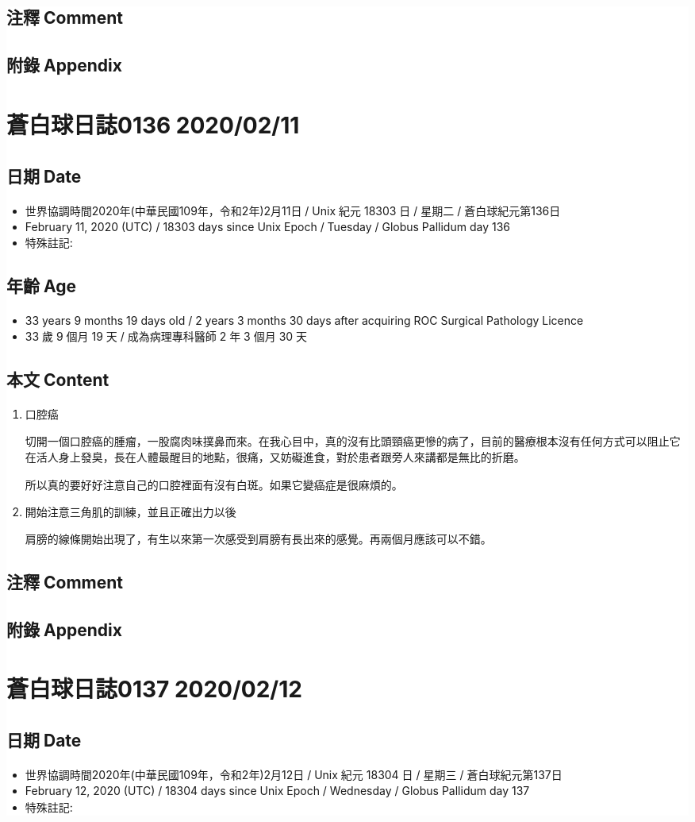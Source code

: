 ## 注釋 Comment ##

## 附錄 Appendix ##


# 蒼白球日誌0136 2020/02/11 #

## 日期 Date ##

* 世界協調時間2020年(中華民國109年，令和2年)2月11日 / Unix 紀元 18303 日 / 星期二 / 蒼白球紀元第136日
* February 11, 2020 (UTC) / 18303 days since Unix Epoch / Tuesday / Globus Pallidum day 136
* 特殊註記:

## 年齡 Age ##

* 33 years 9 months 19 days old / 2 years 3 months 30 days after acquiring ROC Surgical Pathology Licence
* 33 歲 9 個月 19 天 / 成為病理專科醫師 2 年 3 個月 30 天

## 本文 Content ##

1. 口腔癌

    切開一個口腔癌的腫瘤，一股腐肉味撲鼻而來。在我心目中，真的沒有比頭頸癌更慘的病了，目前的醫療根本沒有任何方式可以阻止它在活人身上發臭，長在人體最醒目的地點，很痛，又妨礙進食，對於患者跟旁人來講都是無比的折磨。

    所以真的要好好注意自己的口腔裡面有沒有白斑。如果它變癌症是很麻煩的。

2. 開始注意三角肌的訓練，並且正確出力以後

    肩膀的線條開始出現了，有生以來第一次感受到肩膀有長出來的感覺。再兩個月應該可以不錯。


## 注釋 Comment ##

## 附錄 Appendix ##



# 蒼白球日誌0137 2020/02/12 #

## 日期 Date ##

* 世界協調時間2020年(中華民國109年，令和2年)2月12日 / Unix 紀元 18304 日 / 星期三 / 蒼白球紀元第137日
* February 12, 2020 (UTC) / 18304 days since Unix Epoch / Wednesday / Globus Pallidum day 137
* 特殊註記:

